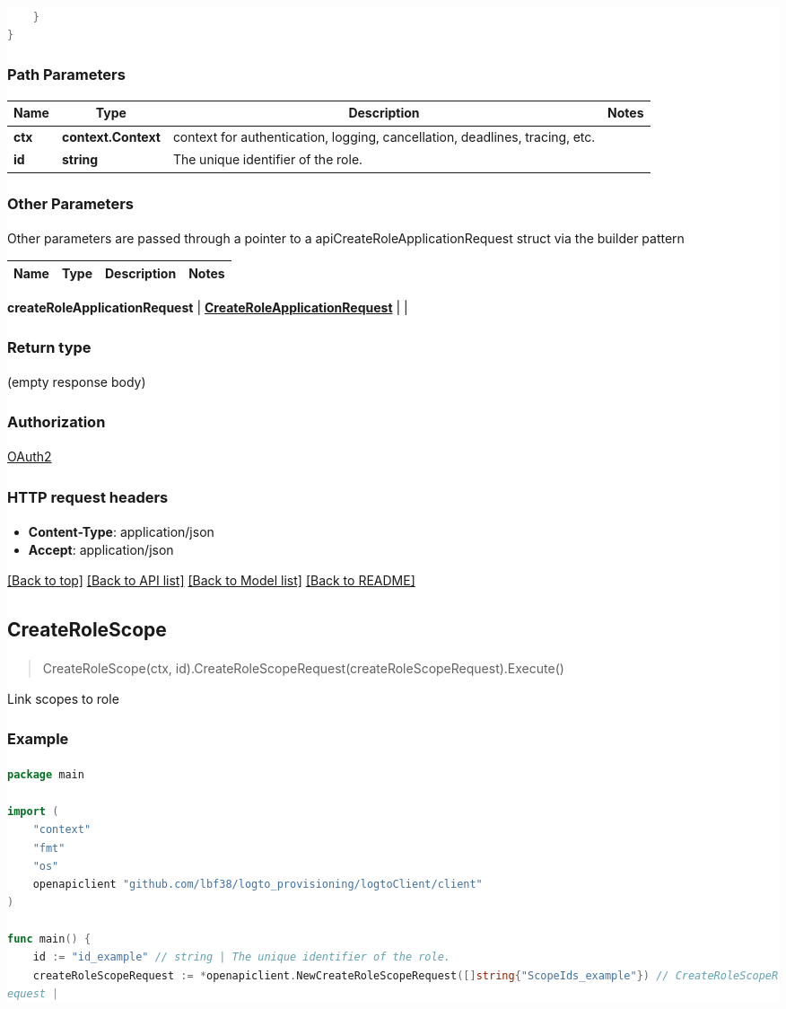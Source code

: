 ```go
	}
}
```

### Path Parameters


Name | Type | Description  | Notes
------------- | ------------- | ------------- | -------------
**ctx** | **context.Context** | context for authentication, logging, cancellation, deadlines, tracing, etc.
**id** | **string** | The unique identifier of the role. | 

### Other Parameters

Other parameters are passed through a pointer to a apiCreateRoleApplicationRequest struct via the builder pattern


Name | Type | Description  | Notes
------------- | ------------- | ------------- | -------------

 **createRoleApplicationRequest** | [**CreateRoleApplicationRequest**](CreateRoleApplicationRequest.md) |  | 

### Return type

 (empty response body)

### Authorization

[OAuth2](../README.md#OAuth2)

### HTTP request headers

- **Content-Type**: application/json
- **Accept**: application/json

[[Back to top]](#) [[Back to API list]](../README.md#documentation-for-api-endpoints)
[[Back to Model list]](../README.md#documentation-for-models)
[[Back to README]](../README.md)


## CreateRoleScope

> CreateRoleScope(ctx, id).CreateRoleScopeRequest(createRoleScopeRequest).Execute()

Link scopes to role



### Example

```go
package main

import (
	"context"
	"fmt"
	"os"
	openapiclient "github.com/lbf38/logto_provisioning/logtoClient/client"
)

func main() {
	id := "id_example" // string | The unique identifier of the role.
	createRoleScopeRequest := *openapiclient.NewCreateRoleScopeRequest([]string{"ScopeIds_example"}) // CreateRoleScopeRequest | 

```